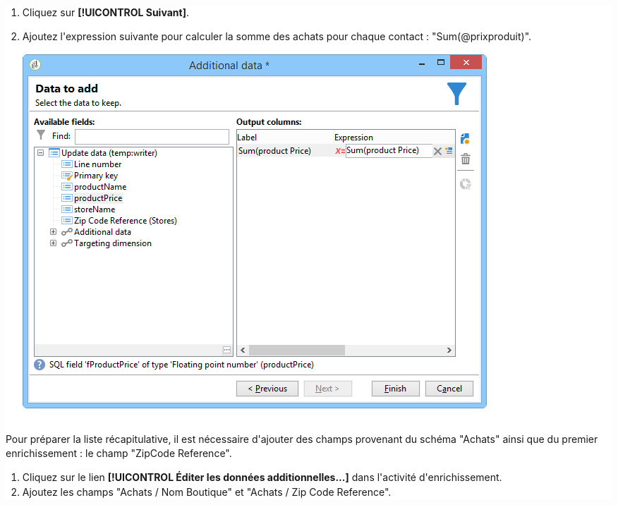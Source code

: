 1. Cliquez sur **[!UICONTROL Suivant]**.
1. Ajoutez l&#39;expression suivante pour calculer la somme des achats pour chaque contact : &quot;Sum(@prixproduit)&quot;.

   ![](assets/uc2_enrich_enrich6.png)

Pour préparer la liste récapitulative, il est nécessaire d&#39;ajouter des champs provenant du schéma &quot;Achats&quot; ainsi que du premier enrichissement : le champ &quot;ZipCode Reference&quot;.

1. Cliquez sur le lien **[!UICONTROL Éditer les données additionnelles...]** dans l&#39;activité d&#39;enrichissement.
1. Ajoutez les champs &quot;Achats / Nom Boutique&quot; et &quot;Achats / Zip Code Reference&quot;.
